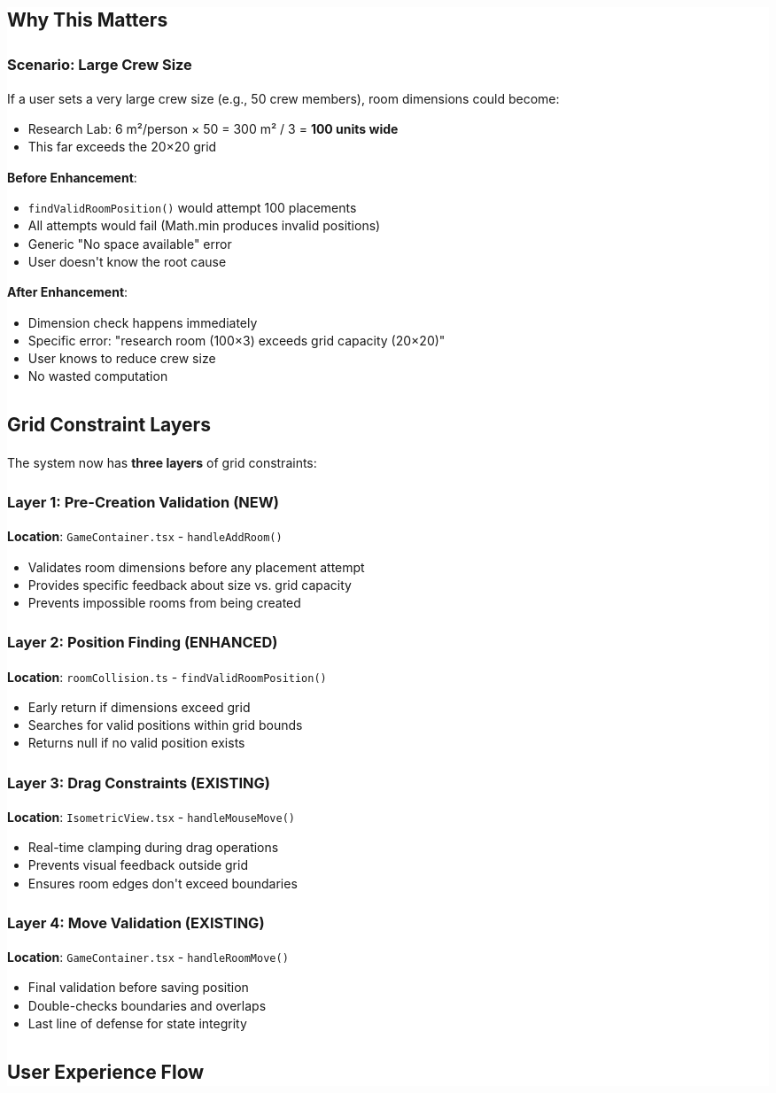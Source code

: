 ## Why This Matters

### Scenario: Large Crew Size
If a user sets a very large crew size (e.g., 50 crew members), room dimensions could become:
- Research Lab: 6 m²/person × 50 = 300 m² / 3 = **100 units wide**
- This far exceeds the 20×20 grid

**Before Enhancement**:
- `findValidRoomPosition()` would attempt 100 placements
- All attempts would fail (Math.min produces invalid positions)
- Generic "No space available" error
- User doesn't know the root cause

**After Enhancement**:
- Dimension check happens immediately
- Specific error: "research room (100×3) exceeds grid capacity (20×20)"
- User knows to reduce crew size
- No wasted computation

## Grid Constraint Layers

The system now has **three layers** of grid constraints:

### Layer 1: Pre-Creation Validation (NEW)
**Location**: `GameContainer.tsx` - `handleAddRoom()`
- Validates room dimensions before any placement attempt
- Provides specific feedback about size vs. grid capacity
- Prevents impossible rooms from being created

### Layer 2: Position Finding (ENHANCED)
**Location**: `roomCollision.ts` - `findValidRoomPosition()`
- Early return if dimensions exceed grid
- Searches for valid positions within grid bounds
- Returns null if no valid position exists

### Layer 3: Drag Constraints (EXISTING)
**Location**: `IsometricView.tsx` - `handleMouseMove()`
- Real-time clamping during drag operations
- Prevents visual feedback outside grid
- Ensures room edges don't exceed boundaries

### Layer 4: Move Validation (EXISTING)
**Location**: `GameContainer.tsx` - `handleRoomMove()`
- Final validation before saving position
- Double-checks boundaries and overlaps
- Last line of defense for state integrity

## User Experience Flow
